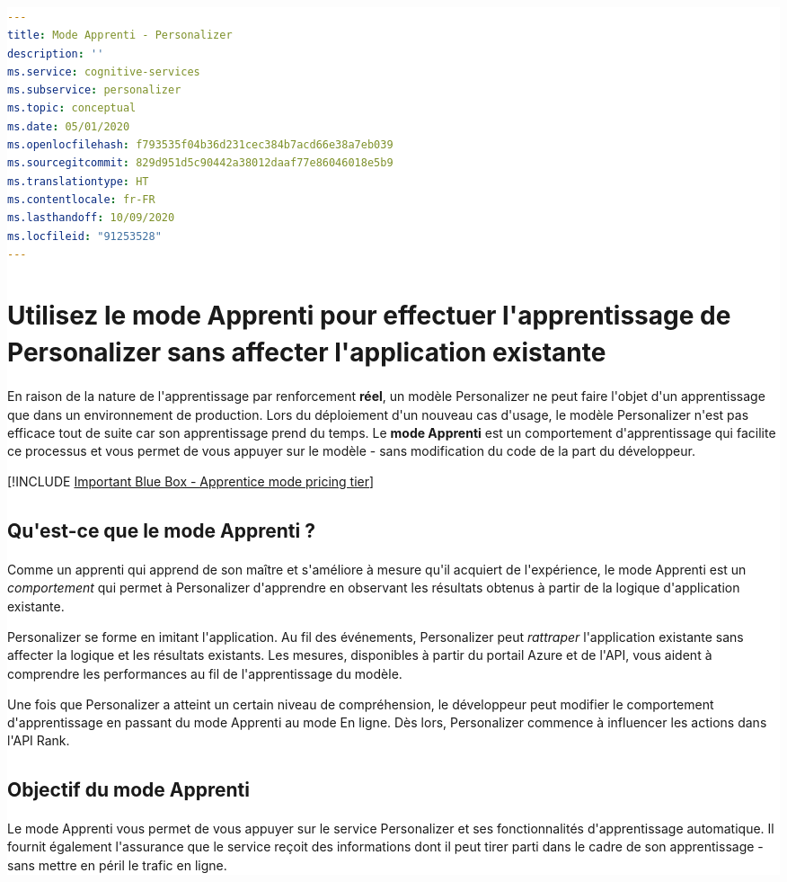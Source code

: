 ```yaml
---
title: Mode Apprenti - Personalizer
description: ''
ms.service: cognitive-services
ms.subservice: personalizer
ms.topic: conceptual
ms.date: 05/01/2020
ms.openlocfilehash: f793535f04b36d231cec384b7acd66e38a7eb039
ms.sourcegitcommit: 829d951d5c90442a38012daaf77e86046018e5b9
ms.translationtype: HT
ms.contentlocale: fr-FR
ms.lasthandoff: 10/09/2020
ms.locfileid: "91253528"
---
```

# <a name="use-apprentice-mode-to-train-personalizer-without-affecting-your-existing-application"></a>Utilisez le mode Apprenti pour effectuer l'apprentissage de Personalizer sans affecter l'application existante

En raison de la nature de l'apprentissage par renforcement **réel**, un modèle Personalizer ne peut faire l'objet d'un apprentissage que dans un environnement de production. Lors du déploiement d'un nouveau cas d'usage, le modèle Personalizer n'est pas efficace tout de suite car son apprentissage prend du temps.  Le **mode Apprenti** est un comportement d'apprentissage qui facilite ce processus et vous permet de vous appuyer sur le modèle - sans modification du code de la part du développeur.

[!INCLUDE [Important Blue Box - Apprentice mode pricing tier](./includes/important-apprentice-mode.md)]

## <a name="what-is-apprentice-mode"></a>Qu'est-ce que le mode Apprenti ?

Comme un apprenti qui apprend de son maître et s'améliore à mesure qu'il acquiert de l'expérience, le mode Apprenti est un _comportement_ qui permet à Personalizer d'apprendre en observant les résultats obtenus à partir de la logique d'application existante.

Personalizer se forme en imitant l'application. Au fil des événements, Personalizer peut _rattraper_ l'application existante sans affecter la logique et les résultats existants. Les mesures, disponibles à partir du portail Azure et de l'API, vous aident à comprendre les performances au fil de l'apprentissage du modèle.

Une fois que Personalizer a atteint un certain niveau de compréhension, le développeur peut modifier le comportement d'apprentissage en passant du mode Apprenti au mode En ligne. Dès lors, Personalizer commence à influencer les actions dans l'API Rank.

## <a name="purpose-of-apprentice-mode"></a>Objectif du mode Apprenti

Le mode Apprenti vous permet de vous appuyer sur le service Personalizer et ses fonctionnalités d'apprentissage automatique. Il fournit également l'assurance que le service reçoit des informations dont il peut tirer parti dans le cadre de son apprentissage - sans mettre en péril le trafic en ligne.
